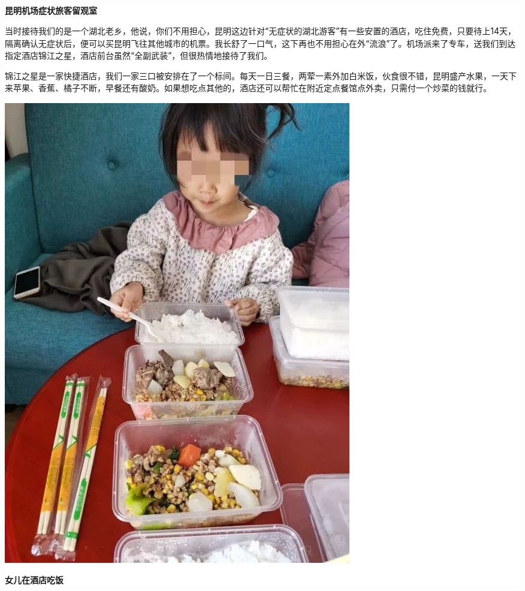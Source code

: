 **昆明机场症状旅客留观室**  

当时接待我们的是一个湖北老乡，他说，你们不用担心，昆明这边针对“无症状的湖北游客”有一些安置的酒店，吃住免费，只要待上14天，隔离确认无症状后，便可以买昆明飞往其他城市的机票。我长舒了一口气，这下再也不用担心在外“流浪”了。机场派来了专车，送我们到达指定酒店锦江之星，酒店前台虽然“全副武装”，但很热情地接待了我们。

锦江之星是一家快捷酒店，我们一家三口被安排在了一个标间。每天一日三餐，两荤一素外加白米饭，伙食很不错，昆明盛产水果，一天下来苹果、香蕉、橘子不断，早餐还有酸奶。如果想吃点其他的，酒店还可以帮忙在附近定点餐馆点外卖，只需付一个炒菜的钱就行。

![](/images/post/6e5b885f6e3f9f1ed9d2ebc89355f1e4.jpg)

**女儿在酒店吃饭**  
